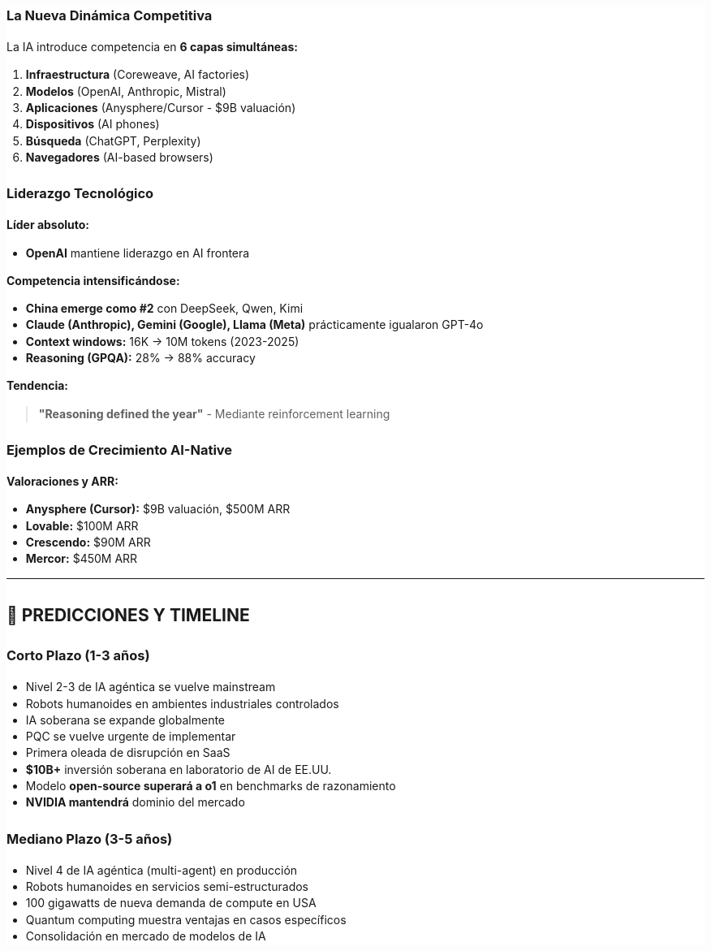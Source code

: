 ### La Nueva Dinámica Competitiva

La IA introduce competencia en **6 capas simultáneas:**

1. **Infraestructura** (Coreweave, AI factories)
2. **Modelos** (OpenAI, Anthropic, Mistral)
3. **Aplicaciones** (Anysphere/Cursor - $9B valuación)
4. **Dispositivos** (AI phones)
5. **Búsqueda** (ChatGPT, Perplexity)
6. **Navegadores** (AI-based browsers)

### Liderazgo Tecnológico

**Líder absoluto:**
- **OpenAI** mantiene liderazgo en AI frontera

**Competencia intensificándose:**
- **China emerge como #2** con DeepSeek, Qwen, Kimi
- **Claude (Anthropic), Gemini (Google), Llama (Meta)** prácticamente igualaron GPT-4o
- **Context windows:** 16K → 10M tokens (2023-2025)
- **Reasoning (GPQA):** 28% → 88% accuracy

**Tendencia:**
> **"Reasoning defined the year"** - Mediante reinforcement learning

### Ejemplos de Crecimiento AI-Native

**Valoraciones y ARR:**
- **Anysphere (Cursor):** $9B valuación, $500M ARR
- **Lovable:** $100M ARR
- **Crescendo:** $90M ARR
- **Mercor:** $450M ARR

---

## 🔮 PREDICCIONES Y TIMELINE

### Corto Plazo (1-3 años)

- Nivel 2-3 de IA agéntica se vuelve mainstream
- Robots humanoides en ambientes industriales controlados
- IA soberana se expande globalmente
- PQC se vuelve urgente de implementar
- Primera oleada de disrupción en SaaS
- **$10B+** inversión soberana en laboratorio de AI de EE.UU.
- Modelo **open-source superará a o1** en benchmarks de razonamiento
- **NVIDIA mantendrá** dominio del mercado

### Mediano Plazo (3-5 años)

- Nivel 4 de IA agéntica (multi-agent) en producción
- Robots humanoides en servicios semi-estructurados
- 100 gigawatts de nueva demanda de compute en USA
- Quantum computing muestra ventajas en casos específicos
- Consolidación en mercado de modelos de IA
